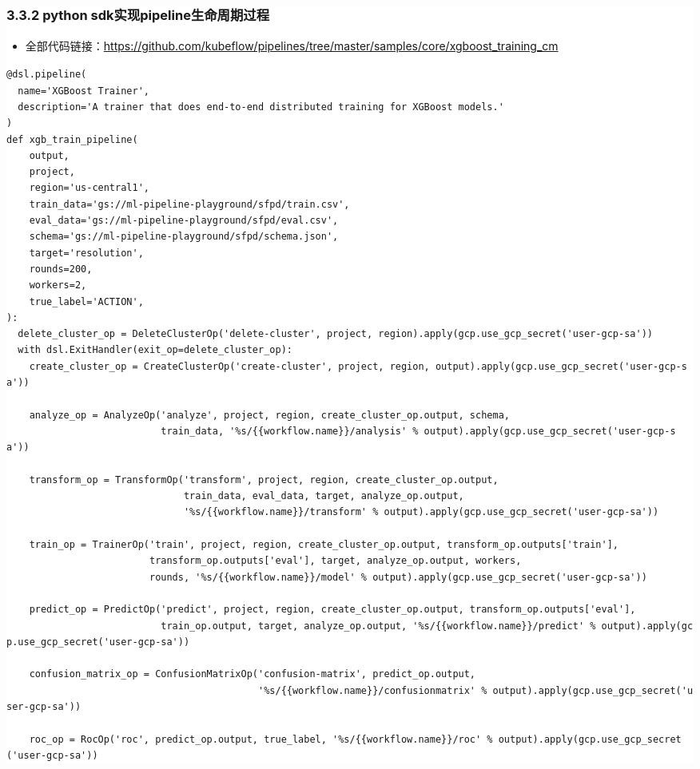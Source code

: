 ### 3.3.2 python sdk实现pipeline生命周期过程
* 全部代码链接：https://github.com/kubeflow/pipelines/tree/master/samples/core/xgboost_training_cm
```
@dsl.pipeline(
  name='XGBoost Trainer',
  description='A trainer that does end-to-end distributed training for XGBoost models.'
)
def xgb_train_pipeline(
    output,
    project,
    region='us-central1',
    train_data='gs://ml-pipeline-playground/sfpd/train.csv',
    eval_data='gs://ml-pipeline-playground/sfpd/eval.csv',
    schema='gs://ml-pipeline-playground/sfpd/schema.json',
    target='resolution',
    rounds=200,
    workers=2,
    true_label='ACTION',
):
  delete_cluster_op = DeleteClusterOp('delete-cluster', project, region).apply(gcp.use_gcp_secret('user-gcp-sa'))
  with dsl.ExitHandler(exit_op=delete_cluster_op):
    create_cluster_op = CreateClusterOp('create-cluster', project, region, output).apply(gcp.use_gcp_secret('user-gcp-sa'))

    analyze_op = AnalyzeOp('analyze', project, region, create_cluster_op.output, schema,
                           train_data, '%s/{{workflow.name}}/analysis' % output).apply(gcp.use_gcp_secret('user-gcp-sa'))

    transform_op = TransformOp('transform', project, region, create_cluster_op.output,
                               train_data, eval_data, target, analyze_op.output,
                               '%s/{{workflow.name}}/transform' % output).apply(gcp.use_gcp_secret('user-gcp-sa'))

    train_op = TrainerOp('train', project, region, create_cluster_op.output, transform_op.outputs['train'],
                         transform_op.outputs['eval'], target, analyze_op.output, workers,
                         rounds, '%s/{{workflow.name}}/model' % output).apply(gcp.use_gcp_secret('user-gcp-sa'))

    predict_op = PredictOp('predict', project, region, create_cluster_op.output, transform_op.outputs['eval'],
                           train_op.output, target, analyze_op.output, '%s/{{workflow.name}}/predict' % output).apply(gcp.use_gcp_secret('user-gcp-sa'))

    confusion_matrix_op = ConfusionMatrixOp('confusion-matrix', predict_op.output,
                                            '%s/{{workflow.name}}/confusionmatrix' % output).apply(gcp.use_gcp_secret('user-gcp-sa'))

    roc_op = RocOp('roc', predict_op.output, true_label, '%s/{{workflow.name}}/roc' % output).apply(gcp.use_gcp_secret('user-gcp-sa'))
```
